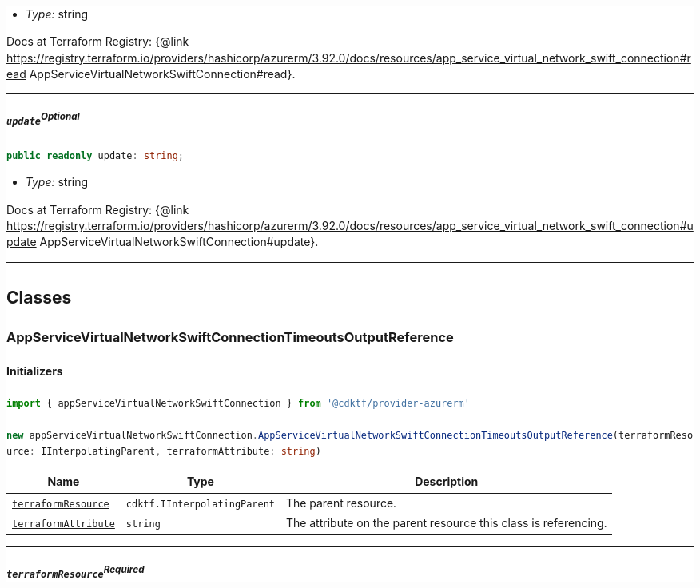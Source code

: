 - *Type:* string

Docs at Terraform Registry: {@link https://registry.terraform.io/providers/hashicorp/azurerm/3.92.0/docs/resources/app_service_virtual_network_swift_connection#read AppServiceVirtualNetworkSwiftConnection#read}.

---

##### `update`<sup>Optional</sup> <a name="update" id="@cdktf/provider-azurerm.appServiceVirtualNetworkSwiftConnection.AppServiceVirtualNetworkSwiftConnectionTimeouts.property.update"></a>

```typescript
public readonly update: string;
```

- *Type:* string

Docs at Terraform Registry: {@link https://registry.terraform.io/providers/hashicorp/azurerm/3.92.0/docs/resources/app_service_virtual_network_swift_connection#update AppServiceVirtualNetworkSwiftConnection#update}.

---

## Classes <a name="Classes" id="Classes"></a>

### AppServiceVirtualNetworkSwiftConnectionTimeoutsOutputReference <a name="AppServiceVirtualNetworkSwiftConnectionTimeoutsOutputReference" id="@cdktf/provider-azurerm.appServiceVirtualNetworkSwiftConnection.AppServiceVirtualNetworkSwiftConnectionTimeoutsOutputReference"></a>

#### Initializers <a name="Initializers" id="@cdktf/provider-azurerm.appServiceVirtualNetworkSwiftConnection.AppServiceVirtualNetworkSwiftConnectionTimeoutsOutputReference.Initializer"></a>

```typescript
import { appServiceVirtualNetworkSwiftConnection } from '@cdktf/provider-azurerm'

new appServiceVirtualNetworkSwiftConnection.AppServiceVirtualNetworkSwiftConnectionTimeoutsOutputReference(terraformResource: IInterpolatingParent, terraformAttribute: string)
```

| **Name** | **Type** | **Description** |
| --- | --- | --- |
| <code><a href="#@cdktf/provider-azurerm.appServiceVirtualNetworkSwiftConnection.AppServiceVirtualNetworkSwiftConnectionTimeoutsOutputReference.Initializer.parameter.terraformResource">terraformResource</a></code> | <code>cdktf.IInterpolatingParent</code> | The parent resource. |
| <code><a href="#@cdktf/provider-azurerm.appServiceVirtualNetworkSwiftConnection.AppServiceVirtualNetworkSwiftConnectionTimeoutsOutputReference.Initializer.parameter.terraformAttribute">terraformAttribute</a></code> | <code>string</code> | The attribute on the parent resource this class is referencing. |

---

##### `terraformResource`<sup>Required</sup> <a name="terraformResource" id="@cdktf/provider-azurerm.appServiceVirtualNetworkSwiftConnection.AppServiceVirtualNetworkSwiftConnectionTimeoutsOutputReference.Initializer.parameter.terraformResource"></a>
